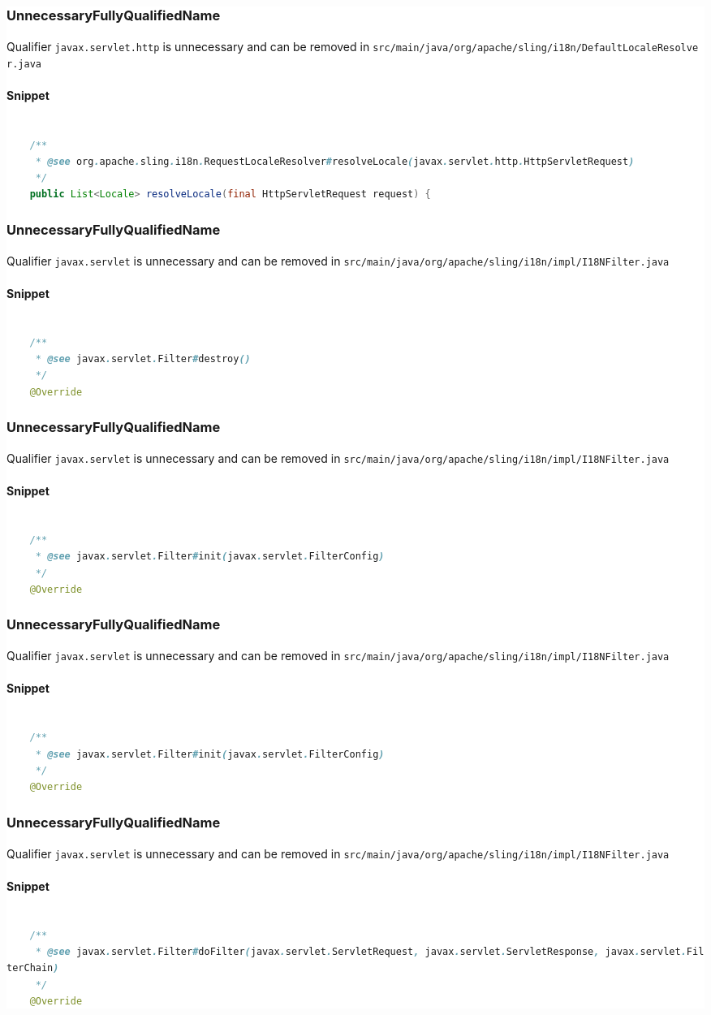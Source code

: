 ### UnnecessaryFullyQualifiedName
Qualifier `javax.servlet.http` is unnecessary and can be removed
in `src/main/java/org/apache/sling/i18n/DefaultLocaleResolver.java`
#### Snippet
```java

    /**
     * @see org.apache.sling.i18n.RequestLocaleResolver#resolveLocale(javax.servlet.http.HttpServletRequest)
     */
    public List<Locale> resolveLocale(final HttpServletRequest request) {
```

### UnnecessaryFullyQualifiedName
Qualifier `javax.servlet` is unnecessary and can be removed
in `src/main/java/org/apache/sling/i18n/impl/I18NFilter.java`
#### Snippet
```java

    /**
     * @see javax.servlet.Filter#destroy()
     */
    @Override
```

### UnnecessaryFullyQualifiedName
Qualifier `javax.servlet` is unnecessary and can be removed
in `src/main/java/org/apache/sling/i18n/impl/I18NFilter.java`
#### Snippet
```java

    /**
     * @see javax.servlet.Filter#init(javax.servlet.FilterConfig)
     */
    @Override
```

### UnnecessaryFullyQualifiedName
Qualifier `javax.servlet` is unnecessary and can be removed
in `src/main/java/org/apache/sling/i18n/impl/I18NFilter.java`
#### Snippet
```java

    /**
     * @see javax.servlet.Filter#init(javax.servlet.FilterConfig)
     */
    @Override
```

### UnnecessaryFullyQualifiedName
Qualifier `javax.servlet` is unnecessary and can be removed
in `src/main/java/org/apache/sling/i18n/impl/I18NFilter.java`
#### Snippet
```java

    /**
     * @see javax.servlet.Filter#doFilter(javax.servlet.ServletRequest, javax.servlet.ServletResponse, javax.servlet.FilterChain)
     */
    @Override
```
